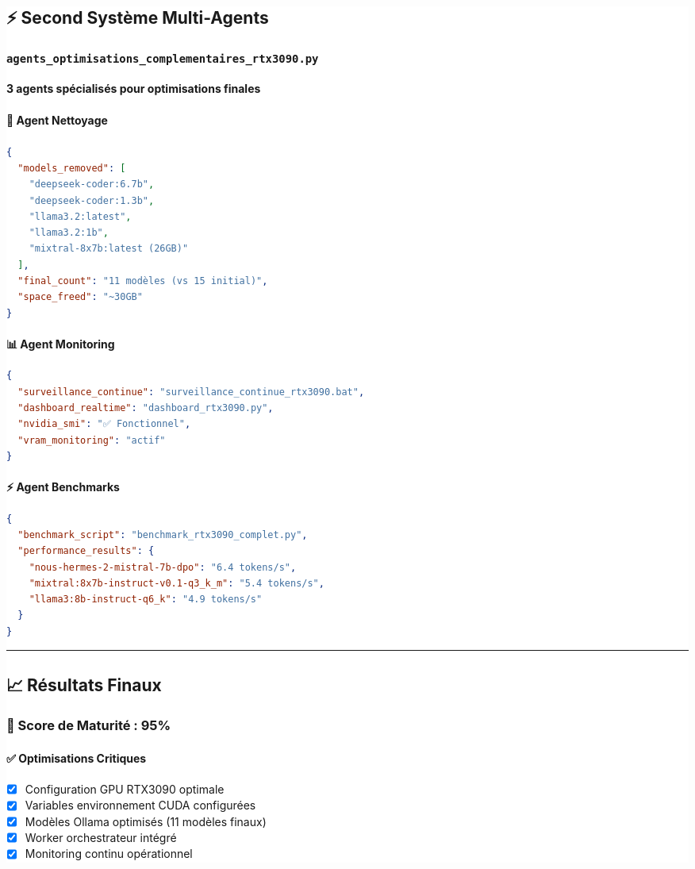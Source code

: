 
## ⚡ Second Système Multi-Agents

### `agents_optimisations_complementaires_rtx3090.py`
**3 agents spécialisés pour optimisations finales**

#### 🧹 Agent Nettoyage
```json
{
  "models_removed": [
    "deepseek-coder:6.7b",
    "deepseek-coder:1.3b", 
    "llama3.2:latest",
    "llama3.2:1b",
    "mixtral-8x7b:latest (26GB)"
  ],
  "final_count": "11 modèles (vs 15 initial)",
  "space_freed": "~30GB"
}
```

#### 📊 Agent Monitoring
```json
{
  "surveillance_continue": "surveillance_continue_rtx3090.bat",
  "dashboard_realtime": "dashboard_rtx3090.py", 
  "nvidia_smi": "✅ Fonctionnel",
  "vram_monitoring": "actif"
}
```

#### ⚡ Agent Benchmarks
```json
{
  "benchmark_script": "benchmark_rtx3090_complet.py",
  "performance_results": {
    "nous-hermes-2-mistral-7b-dpo": "6.4 tokens/s",
    "mixtral:8x7b-instruct-v0.1-q3_k_m": "5.4 tokens/s",
    "llama3:8b-instruct-q6_k": "4.9 tokens/s"
  }
}
```

---

## 📈 Résultats Finaux

### 🎯 Score de Maturité : 95%

#### ✅ Optimisations Critiques
- [x] Configuration GPU RTX3090 optimale
- [x] Variables environnement CUDA configurées
- [x] Modèles Ollama optimisés (11 modèles finaux)
- [x] Worker orchestrateur intégré
- [x] Monitoring continu opérationnel
